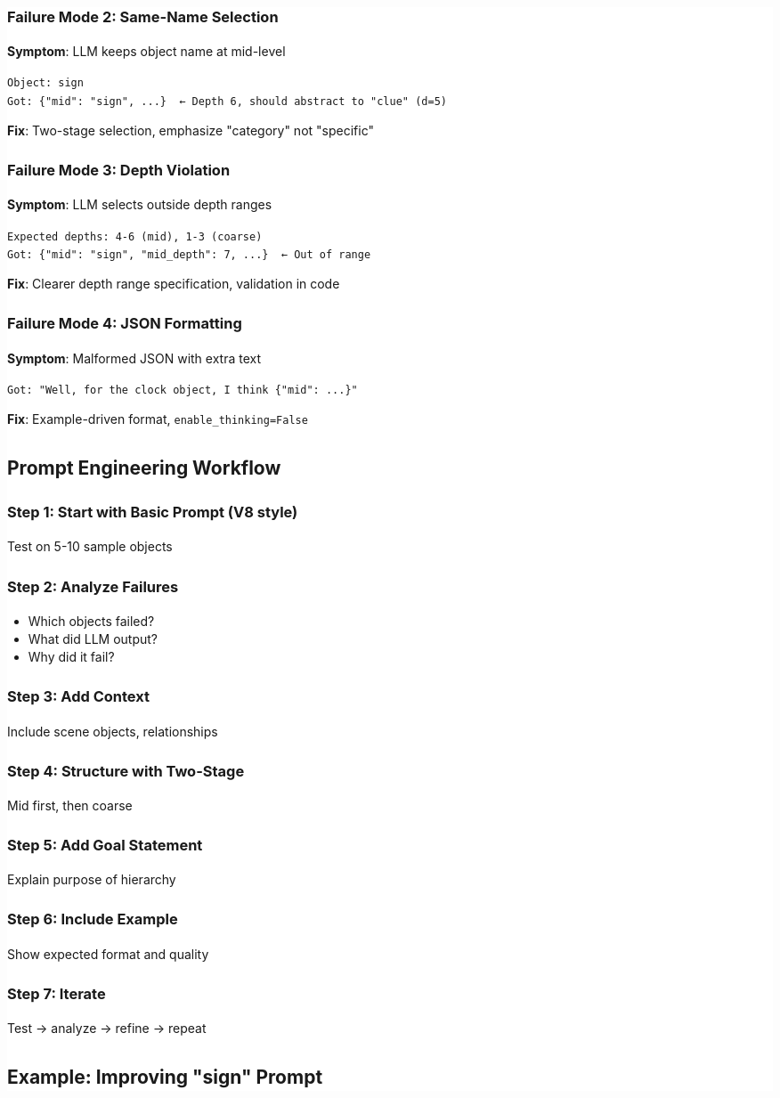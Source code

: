### Failure Mode 2: Same-Name Selection
**Symptom**: LLM keeps object name at mid-level
```
Object: sign
Got: {"mid": "sign", ...}  ← Depth 6, should abstract to "clue" (d=5)
```
**Fix**: Two-stage selection, emphasize "category" not "specific"

### Failure Mode 3: Depth Violation
**Symptom**: LLM selects outside depth ranges
```
Expected depths: 4-6 (mid), 1-3 (coarse)
Got: {"mid": "sign", "mid_depth": 7, ...}  ← Out of range
```
**Fix**: Clearer depth range specification, validation in code

### Failure Mode 4: JSON Formatting
**Symptom**: Malformed JSON with extra text
```
Got: "Well, for the clock object, I think {"mid": ...}"
```
**Fix**: Example-driven format, `enable_thinking=False`

## Prompt Engineering Workflow

### Step 1: Start with Basic Prompt (V8 style)
Test on 5-10 sample objects

### Step 2: Analyze Failures
- Which objects failed?
- What did LLM output?
- Why did it fail?

### Step 3: Add Context
Include scene objects, relationships

### Step 4: Structure with Two-Stage
Mid first, then coarse

### Step 5: Add Goal Statement
Explain purpose of hierarchy

### Step 6: Include Example
Show expected format and quality

### Step 7: Iterate
Test → analyze → refine → repeat

## Example: Improving "sign" Prompt

